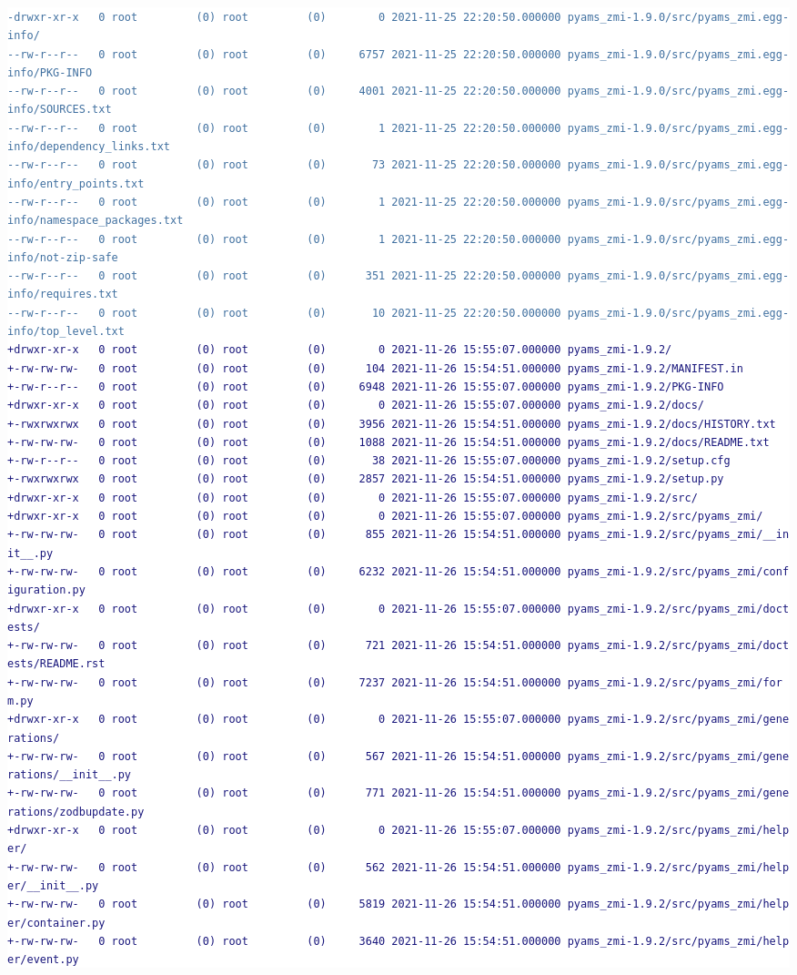 ```diff
-drwxr-xr-x   0 root         (0) root         (0)        0 2021-11-25 22:20:50.000000 pyams_zmi-1.9.0/src/pyams_zmi.egg-info/
--rw-r--r--   0 root         (0) root         (0)     6757 2021-11-25 22:20:50.000000 pyams_zmi-1.9.0/src/pyams_zmi.egg-info/PKG-INFO
--rw-r--r--   0 root         (0) root         (0)     4001 2021-11-25 22:20:50.000000 pyams_zmi-1.9.0/src/pyams_zmi.egg-info/SOURCES.txt
--rw-r--r--   0 root         (0) root         (0)        1 2021-11-25 22:20:50.000000 pyams_zmi-1.9.0/src/pyams_zmi.egg-info/dependency_links.txt
--rw-r--r--   0 root         (0) root         (0)       73 2021-11-25 22:20:50.000000 pyams_zmi-1.9.0/src/pyams_zmi.egg-info/entry_points.txt
--rw-r--r--   0 root         (0) root         (0)        1 2021-11-25 22:20:50.000000 pyams_zmi-1.9.0/src/pyams_zmi.egg-info/namespace_packages.txt
--rw-r--r--   0 root         (0) root         (0)        1 2021-11-25 22:20:50.000000 pyams_zmi-1.9.0/src/pyams_zmi.egg-info/not-zip-safe
--rw-r--r--   0 root         (0) root         (0)      351 2021-11-25 22:20:50.000000 pyams_zmi-1.9.0/src/pyams_zmi.egg-info/requires.txt
--rw-r--r--   0 root         (0) root         (0)       10 2021-11-25 22:20:50.000000 pyams_zmi-1.9.0/src/pyams_zmi.egg-info/top_level.txt
+drwxr-xr-x   0 root         (0) root         (0)        0 2021-11-26 15:55:07.000000 pyams_zmi-1.9.2/
+-rw-rw-rw-   0 root         (0) root         (0)      104 2021-11-26 15:54:51.000000 pyams_zmi-1.9.2/MANIFEST.in
+-rw-r--r--   0 root         (0) root         (0)     6948 2021-11-26 15:55:07.000000 pyams_zmi-1.9.2/PKG-INFO
+drwxr-xr-x   0 root         (0) root         (0)        0 2021-11-26 15:55:07.000000 pyams_zmi-1.9.2/docs/
+-rwxrwxrwx   0 root         (0) root         (0)     3956 2021-11-26 15:54:51.000000 pyams_zmi-1.9.2/docs/HISTORY.txt
+-rw-rw-rw-   0 root         (0) root         (0)     1088 2021-11-26 15:54:51.000000 pyams_zmi-1.9.2/docs/README.txt
+-rw-r--r--   0 root         (0) root         (0)       38 2021-11-26 15:55:07.000000 pyams_zmi-1.9.2/setup.cfg
+-rwxrwxrwx   0 root         (0) root         (0)     2857 2021-11-26 15:54:51.000000 pyams_zmi-1.9.2/setup.py
+drwxr-xr-x   0 root         (0) root         (0)        0 2021-11-26 15:55:07.000000 pyams_zmi-1.9.2/src/
+drwxr-xr-x   0 root         (0) root         (0)        0 2021-11-26 15:55:07.000000 pyams_zmi-1.9.2/src/pyams_zmi/
+-rw-rw-rw-   0 root         (0) root         (0)      855 2021-11-26 15:54:51.000000 pyams_zmi-1.9.2/src/pyams_zmi/__init__.py
+-rw-rw-rw-   0 root         (0) root         (0)     6232 2021-11-26 15:54:51.000000 pyams_zmi-1.9.2/src/pyams_zmi/configuration.py
+drwxr-xr-x   0 root         (0) root         (0)        0 2021-11-26 15:55:07.000000 pyams_zmi-1.9.2/src/pyams_zmi/doctests/
+-rw-rw-rw-   0 root         (0) root         (0)      721 2021-11-26 15:54:51.000000 pyams_zmi-1.9.2/src/pyams_zmi/doctests/README.rst
+-rw-rw-rw-   0 root         (0) root         (0)     7237 2021-11-26 15:54:51.000000 pyams_zmi-1.9.2/src/pyams_zmi/form.py
+drwxr-xr-x   0 root         (0) root         (0)        0 2021-11-26 15:55:07.000000 pyams_zmi-1.9.2/src/pyams_zmi/generations/
+-rw-rw-rw-   0 root         (0) root         (0)      567 2021-11-26 15:54:51.000000 pyams_zmi-1.9.2/src/pyams_zmi/generations/__init__.py
+-rw-rw-rw-   0 root         (0) root         (0)      771 2021-11-26 15:54:51.000000 pyams_zmi-1.9.2/src/pyams_zmi/generations/zodbupdate.py
+drwxr-xr-x   0 root         (0) root         (0)        0 2021-11-26 15:55:07.000000 pyams_zmi-1.9.2/src/pyams_zmi/helper/
+-rw-rw-rw-   0 root         (0) root         (0)      562 2021-11-26 15:54:51.000000 pyams_zmi-1.9.2/src/pyams_zmi/helper/__init__.py
+-rw-rw-rw-   0 root         (0) root         (0)     5819 2021-11-26 15:54:51.000000 pyams_zmi-1.9.2/src/pyams_zmi/helper/container.py
+-rw-rw-rw-   0 root         (0) root         (0)     3640 2021-11-26 15:54:51.000000 pyams_zmi-1.9.2/src/pyams_zmi/helper/event.py
```